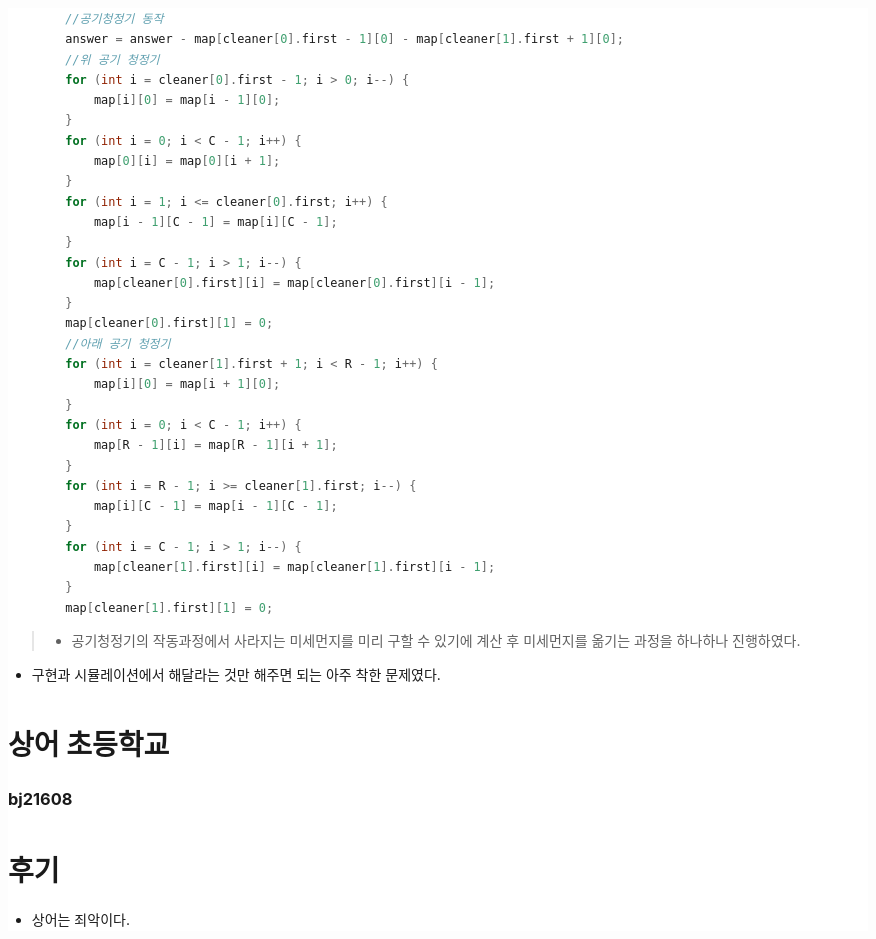 ```c++
		//공기청정기 동작
		answer = answer - map[cleaner[0].first - 1][0] - map[cleaner[1].first + 1][0];
		//위 공기 청정기
		for (int i = cleaner[0].first - 1; i > 0; i--) {
			map[i][0] = map[i - 1][0];
		}
		for (int i = 0; i < C - 1; i++) {
			map[0][i] = map[0][i + 1];
		}
		for (int i = 1; i <= cleaner[0].first; i++) {
			map[i - 1][C - 1] = map[i][C - 1];
		}
		for (int i = C - 1; i > 1; i--) {
			map[cleaner[0].first][i] = map[cleaner[0].first][i - 1];
		}
		map[cleaner[0].first][1] = 0;
		//아래 공기 청정기
		for (int i = cleaner[1].first + 1; i < R - 1; i++) {
			map[i][0] = map[i + 1][0];
		}
		for (int i = 0; i < C - 1; i++) {
			map[R - 1][i] = map[R - 1][i + 1];
		}
		for (int i = R - 1; i >= cleaner[1].first; i--) {
			map[i][C - 1] = map[i - 1][C - 1];
		}
		for (int i = C - 1; i > 1; i--) {
			map[cleaner[1].first][i] = map[cleaner[1].first][i - 1];
		}
		map[cleaner[1].first][1] = 0;
```
> - 공기청정기의 작동과정에서 사라지는 미세먼지를 미리 구할 수 있기에 계산 후 미세먼지를 옮기는 과정을 하나하나 진행하였다.

- 구현과 시뮬레이션에서 해달라는 것만 해주면 되는 아주 착한 문제였다.

# 상어 초등학교
### bj21608


# 후기
- 상어는 죄악이다.
